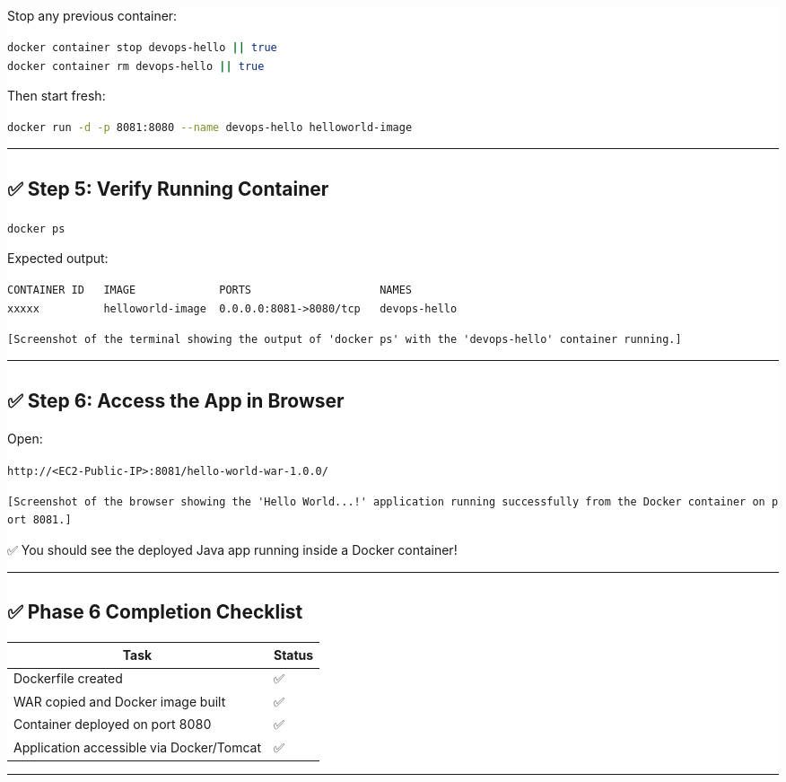 Stop any previous container:

```bash
docker container stop devops-hello || true
docker container rm devops-hello || true
```

Then start fresh:

```bash
docker run -d -p 8081:8080 --name devops-hello helloworld-image
```

---

## ✅ Step 5: Verify Running Container

```bash
docker ps
```

Expected output:

```
CONTAINER ID   IMAGE             PORTS                    NAMES
xxxxx          helloworld-image  0.0.0.0:8081->8080/tcp   devops-hello
```

```
[Screenshot of the terminal showing the output of 'docker ps' with the 'devops-hello' container running.]
```

---

## ✅ Step 6: Access the App in Browser

Open:

```
http://<EC2-Public-IP>:8081/hello-world-war-1.0.0/
```

```
[Screenshot of the browser showing the 'Hello World...!' application running successfully from the Docker container on port 8081.]
```

✅ You should see the deployed Java app running inside a Docker container!

---

## ✅ Phase 6 Completion Checklist

| Task                                     | Status |
| ---------------------------------------- | ------ |
| Dockerfile created                       | ✅      |
| WAR copied and Docker image built        | ✅      |
| Container deployed on port 8080          | ✅      |
| Application accessible via Docker/Tomcat | ✅      |

---